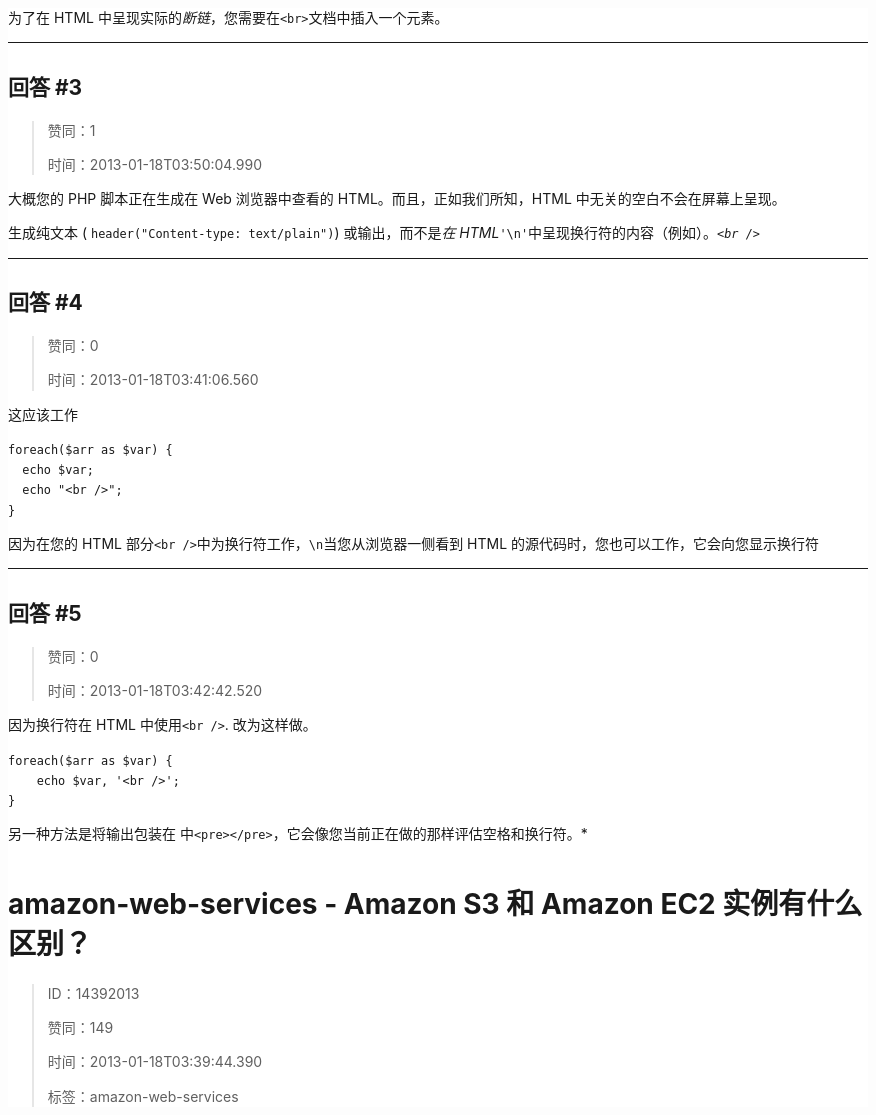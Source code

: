 为了在 HTML 中呈现实际的*断链*，您需要在`<br>`文档中插入一个元素。

* * *

## 回答 #3

> 赞同：1
> 
> 时间：2013-01-18T03:50:04.990

大概您的 PHP 脚本正在生成在 Web 浏览器中查看的 HTML。而且，正如我们所知，HTML 中无关的空白不会在屏幕上呈现。

生成纯文本 ( `header("Content-type: text/plain")`) 或输出，而不是*在 HTML*`'\n'`中呈现换行符的内容（例如）。*`<br />`*

 ** * *

## 回答 #4

> 赞同：0
> 
> 时间：2013-01-18T03:41:06.560

这应该工作

```
foreach($arr as $var) {
  echo $var;
  echo "<br />";
} 
```

因为在您的 HTML 部分`<br />`中为换行符工作，`\n`当您从浏览器一侧看到 HTML 的源代码时，您也可以工作，它会向您显示换行符

* * *

## 回答 #5

> 赞同：0
> 
> 时间：2013-01-18T03:42:42.520

因为换行符在 HTML 中使用`<br />`. 改为这样做。

```
foreach($arr as $var) {
    echo $var, '<br />';
} 
```

另一种方法是将输出包装在 中`<pre></pre>`，它会像您当前正在做的那样评估空格和换行符。*

# amazon-web-services - Amazon S3 和 Amazon EC2 实例有什么区别？

> ID：14392013
> 
> 赞同：149
> 
> 时间：2013-01-18T03:39:44.390
> 
> 标签：amazon-web-services
